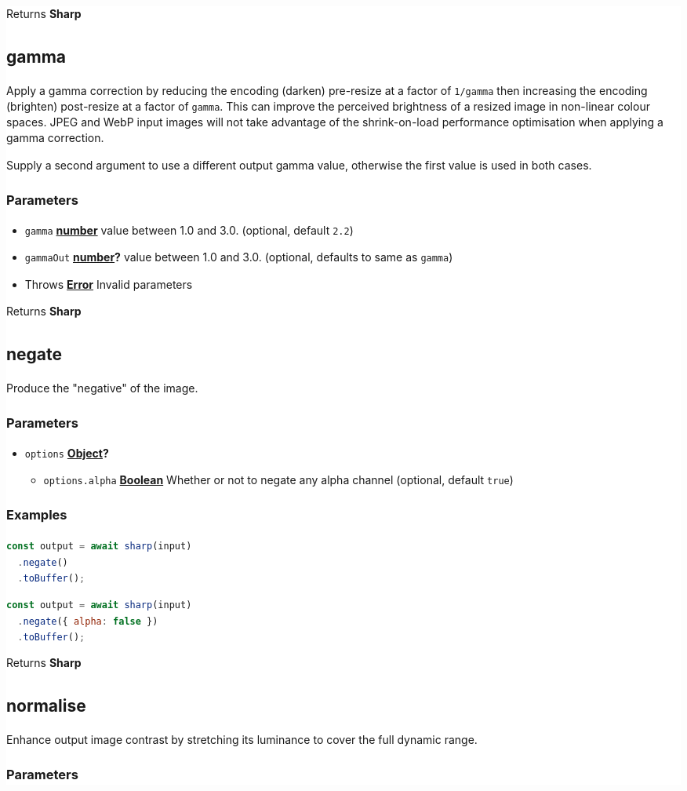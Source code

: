 Returns **Sharp**&#x20;

## gamma

Apply a gamma correction by reducing the encoding (darken) pre-resize at a factor of `1/gamma`
then increasing the encoding (brighten) post-resize at a factor of `gamma`.
This can improve the perceived brightness of a resized image in non-linear colour spaces.
JPEG and WebP input images will not take advantage of the shrink-on-load performance optimisation
when applying a gamma correction.

Supply a second argument to use a different output gamma value, otherwise the first value is used in both cases.

### Parameters

*   `gamma` **[number][1]** value between 1.0 and 3.0. (optional, default `2.2`)
*   `gammaOut` **[number][1]?** value between 1.0 and 3.0. (optional, defaults to same as `gamma`)



*   Throws **[Error][5]** Invalid parameters

Returns **Sharp**&#x20;

## negate

Produce the "negative" of the image.

### Parameters

*   `options` **[Object][2]?**&#x20;

    *   `options.alpha` **[Boolean][6]** Whether or not to negate any alpha channel (optional, default `true`)

### Examples

```javascript
const output = await sharp(input)
  .negate()
  .toBuffer();
```

```javascript
const output = await sharp(input)
  .negate({ alpha: false })
  .toBuffer();
```

Returns **Sharp**&#x20;

## normalise

Enhance output image contrast by stretching its luminance to cover the full dynamic range.

### Parameters


[1]: https://developer.mozilla.org/docs/Web/JavaScript/Reference/Global_Objects/Number
[2]: https://developer.mozilla.org/docs/Web/JavaScript/Reference/Global_Objects/Object
[3]: https://developer.mozilla.org/docs/Web/JavaScript/Reference/Global_Objects/String
[4]: https://www.npmjs.org/package/color
[5]: https://developer.mozilla.org/docs/Web/JavaScript/Reference/Global_Objects/Error
[6]: https://developer.mozilla.org/docs/Web/JavaScript/Reference/Global_Objects/Boolean
[7]: https://developer.mozilla.org/docs/Web/JavaScript/Reference/Global_Objects/Array
[8]: https://www.libvips.org/API/current/libvips-convolution.html#vips-sharpen
[9]: /api-channel#removealpha
[10]: https://en.wikipedia.org/wiki/Adaptive_histogram_equalization#Contrast_Limited_AHE
[11]: https://nodejs.org/api/buffer.html